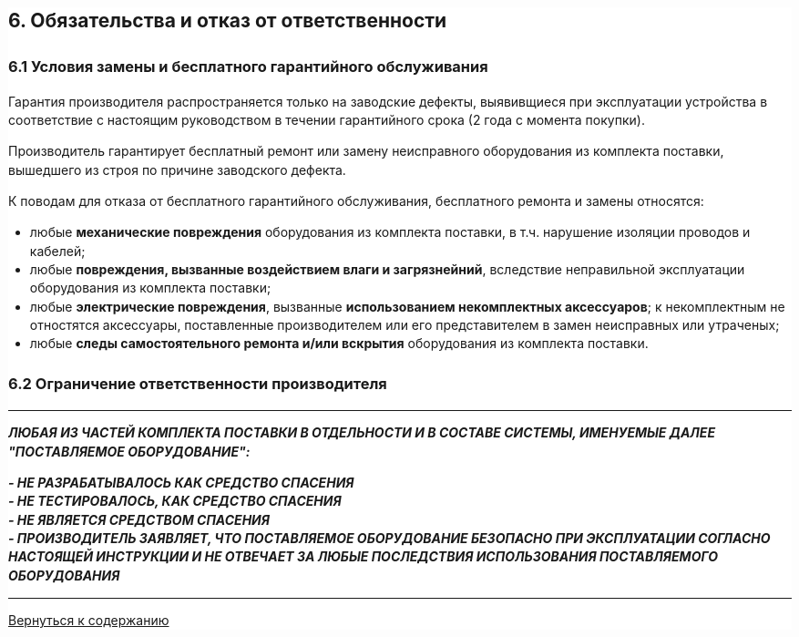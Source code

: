<div style="page-break-after: always;"></div>

## 6. Обязательства и отказ от ответственности
### 6.1 Условия замены и бесплатного гарантийного обслуживания
Гарантия производителя распространяется только на заводские дефекты, выявивщиеся при эксплуатации устройства в соответствие с настоящим руководством в течении гарантийного срока (2 года с момента покупки).  

Производитель гарантирует бесплатный ремонт или замену неисправного оборудования из комплекта поставки, вышедшего из строя по причине заводского дефекта.  

К поводам для отказа от бесплатного гарантийного обслуживания, бесплатного ремонта и замены относятся:
- любые **механические повреждения** оборудования из комплекта поставки, в т.ч. нарушение изоляции проводов и кабелей;
- любые **повреждения, вызванные воздействием влаги и загрязнейний**, вследствие неправильной эксплуатации оборудования из комплекта поставки;
- любые **электрические повреждения**, вызванные **использованием некомплектных аксессуаров**; к некомплектным не отностятся аксессуары, поставленные производителем или его представителем в замен неисправных или утраченых;
- любые **следы самостоятельного ремонта и/или вскрытия** оборудования из комплекта поставки.

<div style="page-break-after: always;"></div>

### 6.2 Ограничение ответственности производителя

_____________

_**ЛЮБАЯ ИЗ ЧАСТЕЙ КОМПЛЕКТА ПОСТАВКИ В ОТДЕЛЬНОСТИ И В СОСТАВЕ СИСТЕМЫ, ИМЕНУЕМЫЕ ДАЛЕЕ "ПОСТАВЛЯЕМОЕ ОБОРУДОВАНИЕ":**_

_**- НЕ РАЗРАБАТЫВАЛОСЬ КАК СРЕДСТВО СПАСЕНИЯ**_  
_**- НЕ ТЕСТИРОВАЛОСЬ, КАК СРЕДСТВО СПАСЕНИЯ**_  
_**- НЕ ЯВЛЯЕТСЯ СРЕДСТВОМ СПАСЕНИЯ**_  
_**- ПРОИЗВОДИТЕЛЬ ЗАЯВЛЯЕТ, ЧТО ПОСТАВЛЯЕМОЕ ОБОРУДОВАНИЕ БЕЗОПАСНО ПРИ ЭКСПЛУАТАЦИИ СОГЛАСНО НАСТОЯЩЕЙ ИНСТРУКЦИИ И НЕ ОТВЕЧАЕТ ЗА ЛЮБЫЕ ПОСЛЕДСТВИЯ ИСПОЛЬЗОВАНИЯ ПОСТАВЛЯЕМОГО ОБОРУДОВАНИЯ**_

_____________

<div style="page-break-after: always;"></div>

[Вернуться к содержанию](#%D1%81%D0%BE%D0%B4%D0%B5%D1%80%D0%B6%D0%B0%D0%BD%D0%B8%D0%B5)
